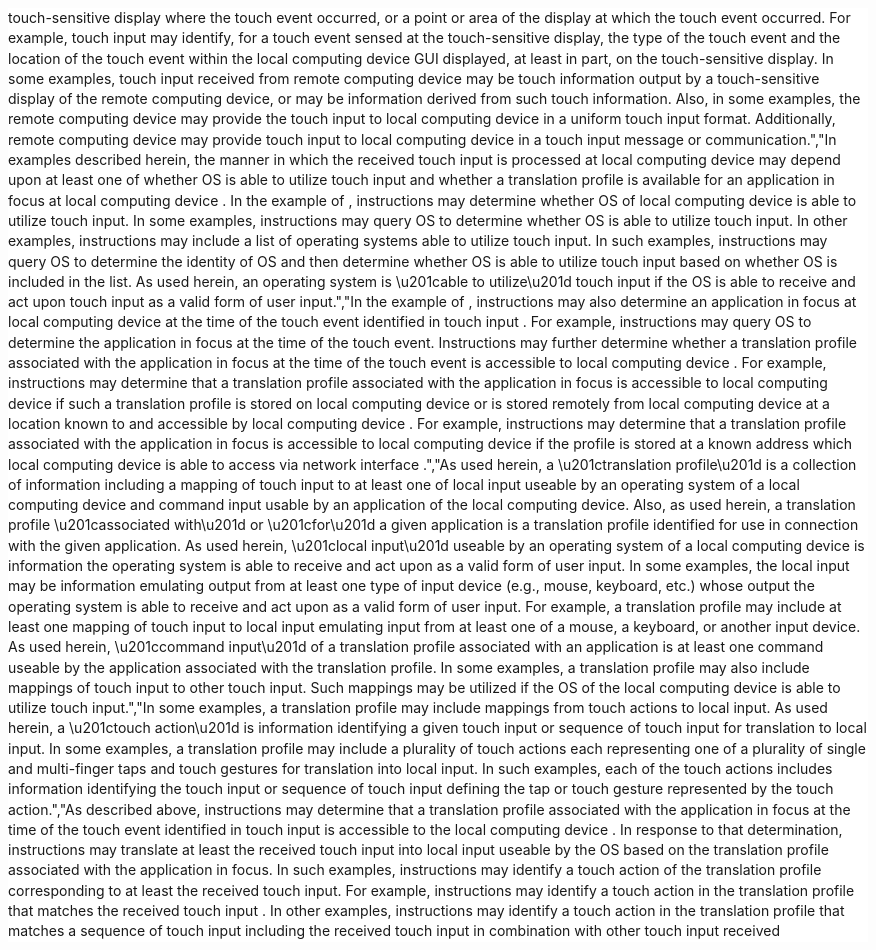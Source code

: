 touch-sensitive display where the touch event occurred, or a point or area of the display at which the touch event occurred. For example, touch input  may identify, for a touch event sensed at the touch-sensitive display, the type of the touch event and the location of the touch event within the local computing device GUI displayed, at least in part, on the touch-sensitive display. In some examples, touch input received from remote computing device may be touch information output by a touch-sensitive display of the remote computing device, or may be information derived from such touch information. Also, in some examples, the remote computing device may provide the touch input to local computing device  in a uniform touch input format. Additionally, remote computing device may provide touch input to local computing device  in a touch input message or communication.","In examples described herein, the manner in which the received touch input  is processed at local computing device  may depend upon at least one of whether OS  is able to utilize touch input and whether a translation profile is available for an application in focus at local computing device . In the example of , instructions  may determine whether OS  of local computing device  is able to utilize touch input. In some examples, instructions  may query OS  to determine whether OS  is able to utilize touch input. In other examples, instructions  may include a list of operating systems able to utilize touch input. In such examples, instructions  may query OS  to determine the identity of OS  and then determine whether OS  is able to utilize touch input based on whether OS  is included in the list. As used herein, an operating system is \u201cable to utilize\u201d touch input if the OS is able to receive and act upon touch input as a valid form of user input.","In the example of , instructions  may also determine an application in focus at local computing device  at the time of the touch event identified in touch input . For example, instructions  may query OS  to determine the application in focus at the time of the touch event. Instructions  may further determine whether a translation profile associated with the application in focus at the time of the touch event is accessible to local computing device . For example, instructions  may determine that a translation profile associated with the application in focus is accessible to local computing device  if such a translation profile is stored on local computing device  or is stored remotely from local computing device  at a location known to and accessible by local computing device . For example, instructions  may determine that a translation profile associated with the application in focus is accessible to local computing device  if the profile is stored at a known address which local computing device  is able to access via network interface .","As used herein, a \u201ctranslation profile\u201d is a collection of information including a mapping of touch input to at least one of local input useable by an operating system of a local computing device and command input usable by an application of the local computing device. Also, as used herein, a translation profile \u201cassociated with\u201d or \u201cfor\u201d a given application is a translation profile identified for use in connection with the given application. As used herein, \u201clocal input\u201d useable by an operating system of a local computing device is information the operating system is able to receive and act upon as a valid form of user input. In some examples, the local input may be information emulating output from at least one type of input device (e.g., mouse, keyboard, etc.) whose output the operating system is able to receive and act upon as a valid form of user input. For example, a translation profile may include at least one mapping of touch input to local input emulating input from at least one of a mouse, a keyboard, or another input device. As used herein, \u201ccommand input\u201d of a translation profile associated with an application is at least one command useable by the application associated with the translation profile. In some examples, a translation profile may also include mappings of touch input to other touch input. Such mappings may be utilized if the OS of the local computing device is able to utilize touch input.","In some examples, a translation profile may include mappings from touch actions to local input. As used herein, a \u201ctouch action\u201d is information identifying a given touch input or sequence of touch input for translation to local input. In some examples, a translation profile may include a plurality of touch actions each representing one of a plurality of single and multi-finger taps and touch gestures for translation into local input. In such examples, each of the touch actions includes information identifying the touch input or sequence of touch input defining the tap or touch gesture represented by the touch action.","As described above, instructions  may determine that a translation profile associated with the application in focus at the time of the touch event identified in touch input  is accessible to the local computing device . In response to that determination, instructions  may translate at least the received touch input  into local input useable by the OS based on the translation profile associated with the application in focus. In such examples, instructions  may identify a touch action of the translation profile corresponding to at least the received touch input. For example, instructions  may identify a touch action in the translation profile that matches the received touch input . In other examples, instructions  may identify a touch action in the translation profile that matches a sequence of touch input including the received touch input  in combination with other touch input received